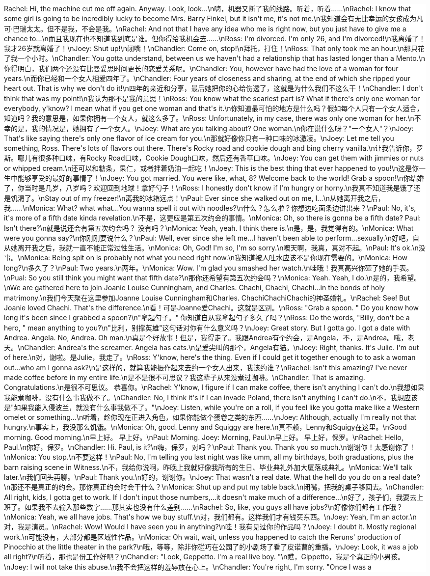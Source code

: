 Rachel: Hi, the machine cut me off again. Anyway. Look, look...\n嗨，机器又断了我的线路。听着，听着......\nRachel: I know that some girl is going to be incredibly lucky to become Mrs. Barry Finkel, but it isn't me, it's not me.\n我知道会有无比幸运的女孩成为凡可·巴瑞太太。但不是我，不会是我。\nRachel: And not that I have any idea who me is right now, but you just have to give me a chance to...\n而且我现在也不知道我到底是谁。但你得给我机会去......\nRoss: I'm divorced. I'm only 26, and I'm divorced!\n我离婚了！我才26岁就离婚了！\nJoey: Shut up!\n闭嘴！\nChandler: Come on, stop!\n拜托，打住！\nRoss: That only took me an hour.\n那只花了我一个小时。\nChandler: You gotta understand, between us we haven't had a relationship that has lasted longer than a Mento.\n你得明白，我们两个还没有比曼妥思时间更长的恋爱关系呢。\nChandler: You, however have had the love of a woman for four years.\n而你已经和一个女人相爱四年了。\nChandler: Four years of closeness and sharing, at the end of which she ripped your heart out. That is why we don't do it!\n四年的亲近和分享，最后她把你的心给伤透了，这就是为什么我们不这么干！\nChandler: I don't think that was my point!\n我认为那不是我的意思！\nRoss: You know what the scariest part is? What if there's only one woman for everybody, y'know? I mean what if you get one woman and that's it.\n你知道最可怕的地方是什么吗？假如每个人只有一个女人适合，知道吗？我的意思是，如果你拥有一个女人，就这么多了。\nRoss: Unfortunately, in my case, there was only one woman for her.\n不幸的是，我的情况是，她拥有了一个女人。\nJoey: What are you talking about? One woman.\n你在说什么呀？"一个女人"？\nJoey: That's like saying there's only one flavor of ice cream for you.\n那就好像你只有一种口味的冰激凌。\nJoey: Let me tell you something, Ross. There's lots of flavors out there. There's Rocky road and cookie dough and bing cherry vanilla.\n让我告诉你，罗斯。哪儿有很多种口味，有Rocky Road口味，Cookie Dough口味，然后还有香草口味。\nJoey: You can get them with jimmies or nuts or whipped cream.\n还可以和糖条，果仁，或者拌着奶油一起吃！\nJoey: This is the best thing that ever happened to you!\n这是你一生中能够享受的最好的事情了！\nJoey: You got married. You were like, what, 8? Welcome back to the world! Grab a spoon!\n你结婚了，你当时是几岁，八岁吗？欢迎回到地球！拿好勺子！\nRoss: I honestly don't know if I'm hungry or horny.\n我真不知道我是饿了还是饥渴了。\nStay out of my freezer!\n离我的冰箱远点！\nPaul: Ever since she walked out on me, I...\n从她离开我之后，我......\nMonica: What? what what...You wanna spell it out with noodles?\n什么？怎么啦？你想边吃面条边讲出来？\nPaul: No, it's, it's more of a fifth date kinda revelation.\n不是，这更应是第五次约会的事情。\nMonica: Oh, so there is gonna be a fifth date? Paul: Isn't there?\n就是说还会有第五次约会吗？ 没有吗？\nMonica: Yeah, yeah. I think there is.\n是，是，我觉得有的。\nMonica: What were you gonna say?\n你刚刚要说什么？\nPaul: Well, ever since she left me...I haven't been able to perform...sexually.\n好吧，自从她离开我之后，我就一直不能正常过性生活。\nMonica: Oh, God! I'm so, I'm so sorry.\n噢天啊，我真，真对不起。\nPaul: It's ok.\n没事。\nMonica: Being spit on is probably not what you need right now.\n我知道被人吐水应该不是你现在需要的。\nMonica: How long?\n多久了？\nPaul: Two years.\n两年。\nMonica: Wow. I'm glad you smashed her watch.\n哇哦！我真高兴你砸了她的手表。\nPual: So you still think you might want that fifth date?\n那你还希望有第五次约会吗？\nMonica: Yeah. Yeah, I do.\n是的，我希望。\nWe are gathered here to join Joanie Louise Cunningham, and Charles. Chachi, Chachi, Chachi...in the bonds of holy matrimony.\n我们今天聚在这里参加Joanne Louise Cunningham和Charles. ChachiChachiChachi的神圣婚礼。\nRachel: See! But Joanie loved Chachi. That's the difference.\n看！可是Joanne爱Chachi。这就是区别。\nRoss: "Grab a spoon. " Do you know how long it's been since I grabbed a spoon?\n"拿起勺子。" 你知道自从我拿起勺子多久了吗？\nRoss: Do the words, "Billy, don't be a hero, " mean anything to you?\n"比利，别撑英雄"这句话对你有什么意义吗？\nJoey: Great story. But I gotta go. I got a date with Andrea. Angela. No, Andrea. Oh man.\n真是个好故事！但是，我得走了。我跟Andrea有个约会，是Angela，不，是Andrea。哦，老天。\nChandler: Andrea's the screamer. Angela has cats.\n是爱尖叫的那个，Angela有猫。\nJoey: Right, thanks. It's Julie. I'm out of here.\n对，谢啦。是Julie，我走了。\nRoss: Y'know, here's the thing. Even if I could get it together enough to to ask a woman out...who am I gonna ask?\n是这样的，就算我能振作起来去约一个女人出来，我该约谁？\nRachel: Isn't this amazing? I've never made coffee before in my entire life.\n是不是很不可思议？我这辈子从来没煮过咖啡。\nChandler: That is amazing. Congratulations.\n是很不可思议。 恭喜你。\nRachel: Y'know, I figure if I can make coffee, there isn't anything I can't do.\n我想如果我能煮咖啡，没有什么事我做不了。\nChandler: No, I think it's if I can invade Poland, there isn't anything I can't do.\n不，我想应该是"如果我能入侵波兰，就没有什么事我做不了。"\nJoey: Listen, while you're on a roll, if you feel like you gotta make like a Western omelet or something...\n听着，趁你现在正进入角色，如果你能做个蛋卷之类的东西......\nJoey: Although, actually I'm really not that hungry.\n事实上，我没那么饥饿。\nMonica: Oh, good. Lenny and Squiggy are here.\n真不赖，Lenny和Squigy在这里。\nGood morning. Good morning.\n早上好。 早上好。\nPaul: Morning. Joey: Morning, Paul.\n早上好。 早上好，保罗。\nRachel: Hello, Paul.\n你好，保罗。\nChandler: Hi. Paul, is it?\n嗨，保罗，对吗？\nPaul: Thank you. Thank you so much.\n谢谢你！太感谢你了！\nMonica: You stop.\n不要这样！\nPaul: No, I'm telling you last night was like umm, all my birthdays, both graduations, plus the barn raising scene in Witness.\n不，我给你说啊，昨晚上我就好像我所有的生日、毕业典礼外加大厦落成典礼。\nMonica: We'll talk later.\n我们回头再聊。\nPaul: Thank you.\n好的，谢谢你。\nJoey: That wasn't a real date. What the hell do you do on a real date?\n那还不是真正的约会。那你真正约会时会干什么？\nMonica: Shut up and put my table back.\n闭嘴，把我的桌子移回去。\nChandler: All right, kids, I gotta get to work. If I don't input those numbers,...it doesn't make much of a difference...\n好了，孩子们，我要去上班了。如果我不去输入那些数字......那其实也没有什么差别......\nRachel: So, like, you guys all have jobs?\n好像你们都有工作哦？\nMonica: Yeah, we all have jobs. That's how we buy stuff.\n对，我们都有。这样我们才有钱买东西。\nJoey: Yeah, I'm an actor.\n对，我是演员。\nRachel: Wow! Would I have seen you in anything?\n哇！我有见过你的作品吗？\nJoey: I doubt it. Mostly regional work.\n可能没有，大部分都是区域性作品。\nMonica: Oh wait, wait, unless you happened to catch the Reruns' production of Pinocchio at the little theater in the park?\n哦，等等，除非你碰巧在公园了的小剧场了看了皮诺曹的重播。\nJoey: Look, it was a job all right?\n听着，那也是份工作好吧？\nChandler: "Look, Geppetto. I'm a real live boy. "\n瞧，Gippetto，我是个真正的小男孩。\nJoey: I will not take this abuse.\n我不会把这样的羞辱放在心上。\nChandler: You're right, I'm sorry. "Once I was a